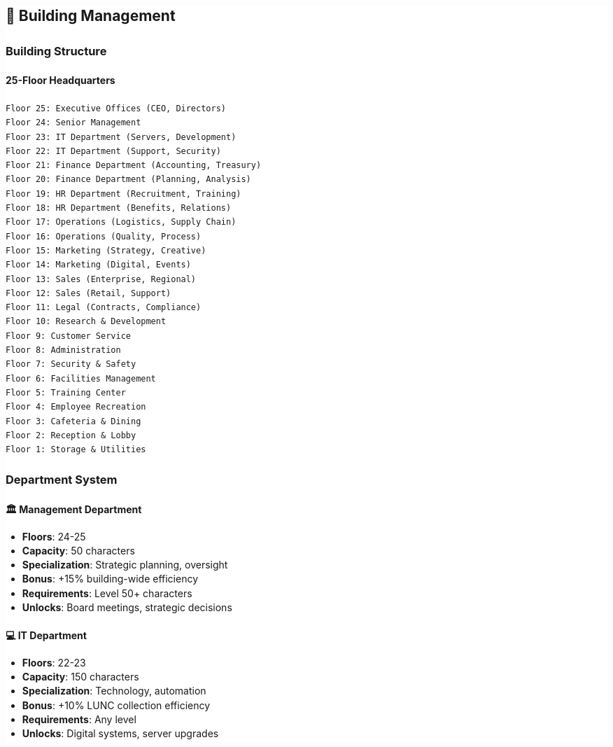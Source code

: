 ## 🏢 Building Management

### Building Structure

#### 25-Floor Headquarters
```
Floor 25: Executive Offices (CEO, Directors)
Floor 24: Senior Management
Floor 23: IT Department (Servers, Development)
Floor 22: IT Department (Support, Security)
Floor 21: Finance Department (Accounting, Treasury)
Floor 20: Finance Department (Planning, Analysis)
Floor 19: HR Department (Recruitment, Training)
Floor 18: HR Department (Benefits, Relations)
Floor 17: Operations (Logistics, Supply Chain)
Floor 16: Operations (Quality, Process)
Floor 15: Marketing (Strategy, Creative)
Floor 14: Marketing (Digital, Events)
Floor 13: Sales (Enterprise, Regional)
Floor 12: Sales (Retail, Support)
Floor 11: Legal (Contracts, Compliance)
Floor 10: Research & Development
Floor 9: Customer Service
Floor 8: Administration
Floor 7: Security & Safety
Floor 6: Facilities Management
Floor 5: Training Center
Floor 4: Employee Recreation
Floor 3: Cafeteria & Dining
Floor 2: Reception & Lobby
Floor 1: Storage & Utilities
```

### Department System

#### 🏛️ Management Department
- **Floors**: 24-25
- **Capacity**: 50 characters
- **Specialization**: Strategic planning, oversight
- **Bonus**: +15% building-wide efficiency
- **Requirements**: Level 50+ characters
- **Unlocks**: Board meetings, strategic decisions

#### 💻 IT Department
- **Floors**: 22-23
- **Capacity**: 150 characters
- **Specialization**: Technology, automation
- **Bonus**: +10% LUNC collection efficiency
- **Requirements**: Any level
- **Unlocks**: Digital systems, server upgrades
